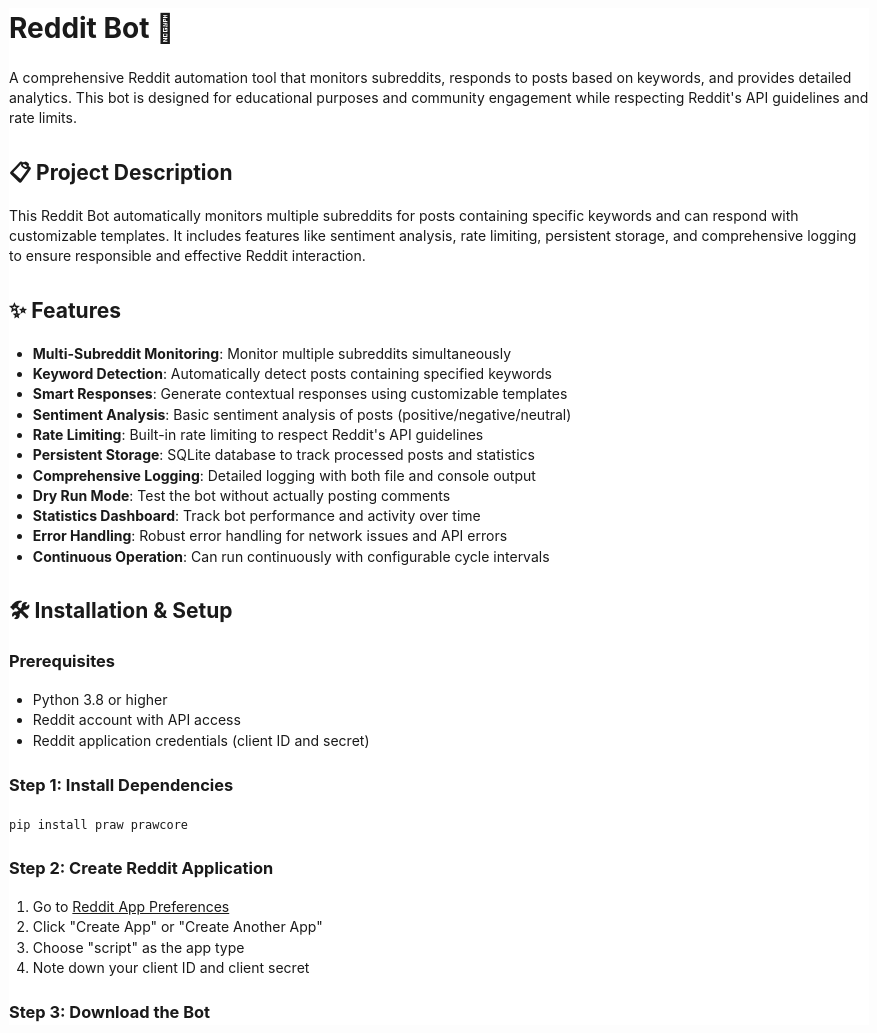 # Reddit Bot 🤖

A comprehensive Reddit automation tool that monitors subreddits, responds to posts based on keywords, and provides detailed analytics. This bot is designed for educational purposes and community engagement while respecting Reddit's API guidelines and rate limits.

## 📋 Project Description

This Reddit Bot automatically monitors multiple subreddits for posts containing specific keywords and can respond with customizable templates. It includes features like sentiment analysis, rate limiting, persistent storage, and comprehensive logging to ensure responsible and effective Reddit interaction.

## ✨ Features

- **Multi-Subreddit Monitoring**: Monitor multiple subreddits simultaneously
- **Keyword Detection**: Automatically detect posts containing specified keywords
- **Smart Responses**: Generate contextual responses using customizable templates
- **Sentiment Analysis**: Basic sentiment analysis of posts (positive/negative/neutral)
- **Rate Limiting**: Built-in rate limiting to respect Reddit's API guidelines
- **Persistent Storage**: SQLite database to track processed posts and statistics
- **Comprehensive Logging**: Detailed logging with both file and console output
- **Dry Run Mode**: Test the bot without actually posting comments
- **Statistics Dashboard**: Track bot performance and activity over time
- **Error Handling**: Robust error handling for network issues and API errors
- **Continuous Operation**: Can run continuously with configurable cycle intervals

## 🛠️ Installation & Setup

### Prerequisites

- Python 3.8 or higher
- Reddit account with API access
- Reddit application credentials (client ID and secret)

### Step 1: Install Dependencies

```bash
pip install praw prawcore
```

### Step 2: Create Reddit Application

1. Go to [Reddit App Preferences](https://www.reddit.com/prefs/apps)
2. Click "Create App" or "Create Another App"
3. Choose "script" as the app type
4. Note down your client ID and client secret

### Step 3: Download the Bot
